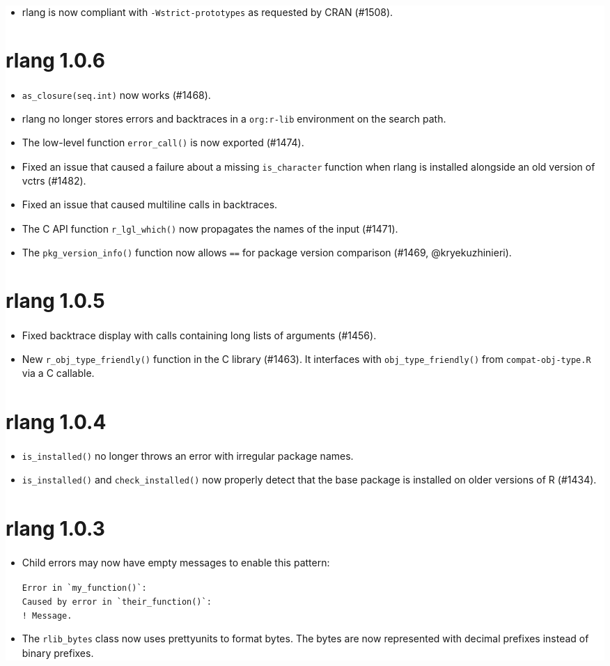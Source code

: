 * rlang is now compliant with `-Wstrict-prototypes` as requested by CRAN
  (#1508).


# rlang 1.0.6

* `as_closure(seq.int)` now works (#1468).

* rlang no longer stores errors and backtraces in a `org:r-lib`
  environment on the search path.

* The low-level function `error_call()` is now exported (#1474).

* Fixed an issue that caused a failure about a missing `is_character`
  function when rlang is installed alongside an old version of vctrs (#1482).

* Fixed an issue that caused multiline calls in backtraces.

* The C API function `r_lgl_which()` now propagates the names of the input
  (#1471).

* The `pkg_version_info()` function now allows `==` for package
  version comparison (#1469, @kryekuzhinieri).


# rlang 1.0.5

* Fixed backtrace display with calls containing long lists of
  arguments (#1456).

* New `r_obj_type_friendly()` function in the C library (#1463). It
  interfaces with `obj_type_friendly()` from `compat-obj-type.R` via a
  C callable.


# rlang 1.0.4

* `is_installed()` no longer throws an error with irregular package
  names.

* `is_installed()` and `check_installed()` now properly detect that
  the base package is installed on older versions of R (#1434).


# rlang 1.0.3

* Child errors may now have empty messages to enable this pattern:

  ```
  Error in `my_function()`:
  Caused by error in `their_function()`:
  ! Message.
  ```

* The `rlib_bytes` class now uses prettyunits to format bytes. The
  bytes are now represented with decimal prefixes instead of binary
  prefixes.

